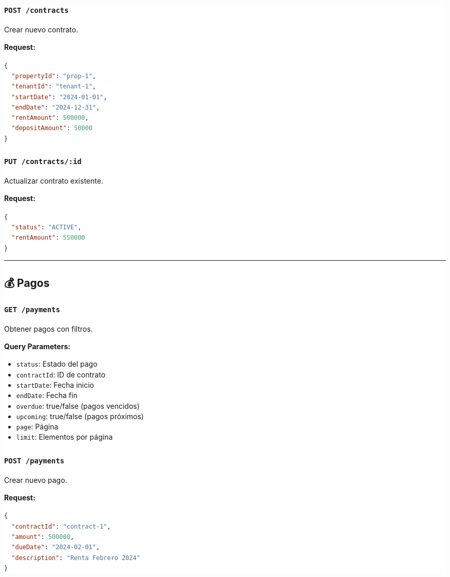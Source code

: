 ### `POST /contracts`
Crear nuevo contrato.

**Request:**
```json
{
  "propertyId": "prop-1",
  "tenantId": "tenant-1",
  "startDate": "2024-01-01",
  "endDate": "2024-12-31",
  "rentAmount": 500000,
  "depositAmount": 50000
}
```

### `PUT /contracts/:id`
Actualizar contrato existente.

**Request:**
```json
{
  "status": "ACTIVE",
  "rentAmount": 550000
}
```

---

## 💰 Pagos

### `GET /payments`
Obtener pagos con filtros.

**Query Parameters:**
- `status`: Estado del pago
- `contractId`: ID de contrato
- `startDate`: Fecha inicio
- `endDate`: Fecha fin
- `overdue`: true/false (pagos vencidos)
- `upcoming`: true/false (pagos próximos)
- `page`: Página
- `limit`: Elementos por página

### `POST /payments`
Crear nuevo pago.

**Request:**
```json
{
  "contractId": "contract-1",
  "amount": 500000,
  "dueDate": "2024-02-01",
  "description": "Renta Febrero 2024"
}
```

